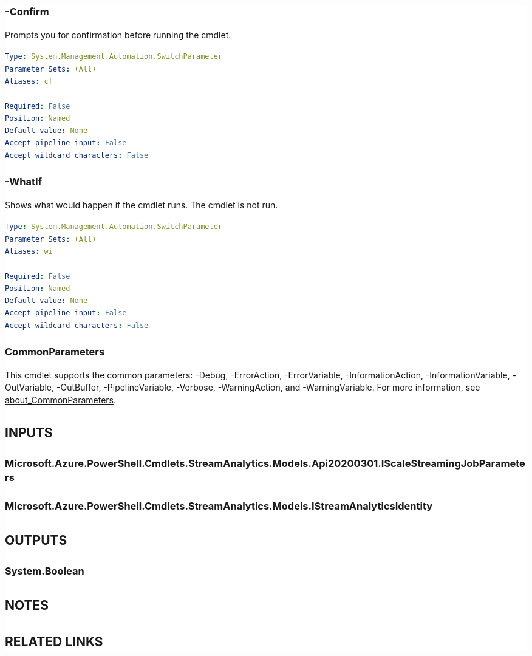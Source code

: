 ### -Confirm
Prompts you for confirmation before running the cmdlet.

```yaml
Type: System.Management.Automation.SwitchParameter
Parameter Sets: (All)
Aliases: cf

Required: False
Position: Named
Default value: None
Accept pipeline input: False
Accept wildcard characters: False
```

### -WhatIf
Shows what would happen if the cmdlet runs.
The cmdlet is not run.

```yaml
Type: System.Management.Automation.SwitchParameter
Parameter Sets: (All)
Aliases: wi

Required: False
Position: Named
Default value: None
Accept pipeline input: False
Accept wildcard characters: False
```

### CommonParameters
This cmdlet supports the common parameters: -Debug, -ErrorAction, -ErrorVariable, -InformationAction, -InformationVariable, -OutVariable, -OutBuffer, -PipelineVariable, -Verbose, -WarningAction, and -WarningVariable. For more information, see [about_CommonParameters](http://go.microsoft.com/fwlink/?LinkID=113216).

## INPUTS

### Microsoft.Azure.PowerShell.Cmdlets.StreamAnalytics.Models.Api20200301.IScaleStreamingJobParameters

### Microsoft.Azure.PowerShell.Cmdlets.StreamAnalytics.Models.IStreamAnalyticsIdentity

## OUTPUTS

### System.Boolean

## NOTES

## RELATED LINKS

